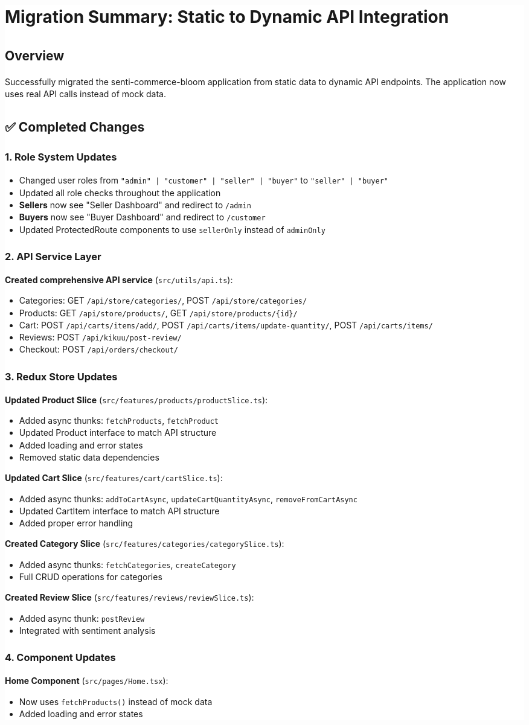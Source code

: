 # Migration Summary: Static to Dynamic API Integration

## Overview
Successfully migrated the senti-commerce-bloom application from static data to dynamic API endpoints. The application now uses real API calls instead of mock data.

## ✅ Completed Changes

### 1. Role System Updates
- Changed user roles from `"admin" | "customer" | "seller" | "buyer"` to `"seller" | "buyer"`
- Updated all role checks throughout the application
- **Sellers** now see "Seller Dashboard" and redirect to `/admin`
- **Buyers** now see "Buyer Dashboard" and redirect to `/customer`
- Updated ProtectedRoute components to use `sellerOnly` instead of `adminOnly`

### 2. API Service Layer
**Created comprehensive API service** (`src/utils/api.ts`):
- Categories: GET `/api/store/categories/`, POST `/api/store/categories/`
- Products: GET `/api/store/products/`, GET `/api/store/products/{id}/`
- Cart: POST `/api/carts/items/add/`, POST `/api/carts/items/update-quantity/`, POST `/api/carts/items/`
- Reviews: POST `/api/kikuu/post-review/`
- Checkout: POST `/api/orders/checkout/`

### 3. Redux Store Updates
**Updated Product Slice** (`src/features/products/productSlice.ts`):
- Added async thunks: `fetchProducts`, `fetchProduct`
- Updated Product interface to match API structure
- Added loading and error states
- Removed static data dependencies

**Updated Cart Slice** (`src/features/cart/cartSlice.ts`):
- Added async thunks: `addToCartAsync`, `updateCartQuantityAsync`, `removeFromCartAsync`
- Updated CartItem interface to match API structure
- Added proper error handling

**Created Category Slice** (`src/features/categories/categorySlice.ts`):
- Added async thunks: `fetchCategories`, `createCategory`
- Full CRUD operations for categories

**Created Review Slice** (`src/features/reviews/reviewSlice.ts`):
- Added async thunk: `postReview`
- Integrated with sentiment analysis

### 4. Component Updates
**Home Component** (`src/pages/Home.tsx`):
- Now uses `fetchProducts()` instead of mock data
- Added loading and error states
